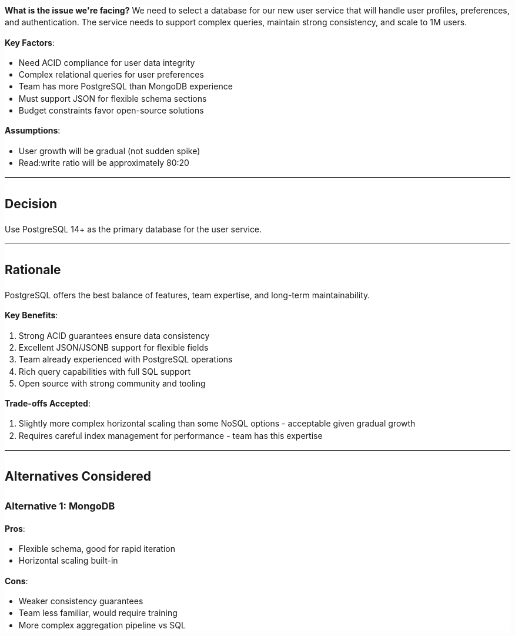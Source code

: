 **What is the issue we're facing?**
We need to select a database for our new user service that will handle user profiles, preferences, and authentication. The service needs to support complex queries, maintain strong consistency, and scale to 1M users.

**Key Factors**:
- Need ACID compliance for user data integrity
- Complex relational queries for user preferences
- Team has more PostgreSQL than MongoDB experience
- Must support JSON for flexible schema sections
- Budget constraints favor open-source solutions

**Assumptions**:
- User growth will be gradual (not sudden spike)
- Read:write ratio will be approximately 80:20

---

## Decision

Use PostgreSQL 14+ as the primary database for the user service.

---

## Rationale

PostgreSQL offers the best balance of features, team expertise, and long-term maintainability.

**Key Benefits**:
1. Strong ACID guarantees ensure data consistency
2. Excellent JSON/JSONB support for flexible fields
3. Team already experienced with PostgreSQL operations
4. Rich query capabilities with full SQL support
5. Open source with strong community and tooling

**Trade-offs Accepted**:
1. Slightly more complex horizontal scaling than some NoSQL options - acceptable given gradual growth
2. Requires careful index management for performance - team has this expertise

---

## Alternatives Considered

### Alternative 1: MongoDB
**Pros**:
- Flexible schema, good for rapid iteration
- Horizontal scaling built-in

**Cons**:
- Weaker consistency guarantees
- Team less familiar, would require training
- More complex aggregation pipeline vs SQL
